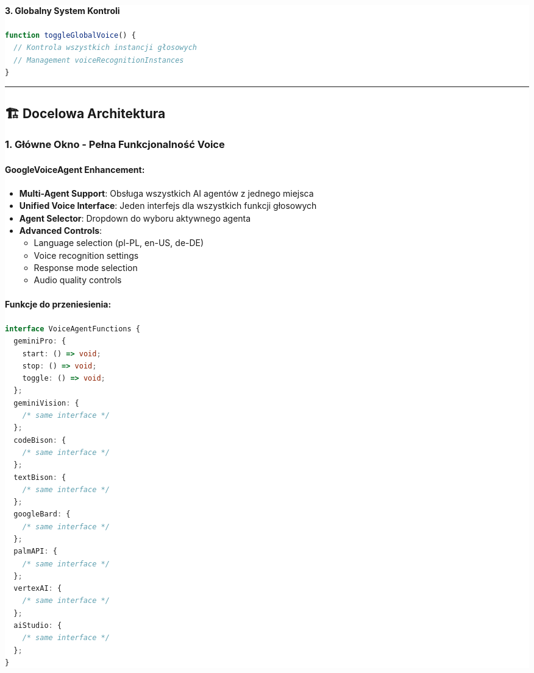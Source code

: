 #### 3. Globalny System Kontroli

```javascript
function toggleGlobalVoice() {
  // Kontrola wszystkich instancji głosowych
  // Management voiceRecognitionInstances
}
```

---

## 🏗️ Docelowa Architektura

### 1. **Główne Okno** - Pełna Funkcjonalność Voice

#### GoogleVoiceAgent Enhancement:

- **Multi-Agent Support**: Obsługa wszystkich AI agentów z jednego miejsca
- **Unified Voice Interface**: Jeden interfejs dla wszystkich funkcji głosowych
- **Agent Selector**: Dropdown do wyboru aktywnego agenta
- **Advanced Controls**:
  - Language selection (pl-PL, en-US, de-DE)
  - Voice recognition settings
  - Response mode selection
  - Audio quality controls

#### Funkcje do przeniesienia:

```typescript
interface VoiceAgentFunctions {
  geminiPro: {
    start: () => void;
    stop: () => void;
    toggle: () => void;
  };
  geminiVision: {
    /* same interface */
  };
  codeBison: {
    /* same interface */
  };
  textBison: {
    /* same interface */
  };
  googleBard: {
    /* same interface */
  };
  palmAPI: {
    /* same interface */
  };
  vertexAI: {
    /* same interface */
  };
  aiStudio: {
    /* same interface */
  };
}
```
